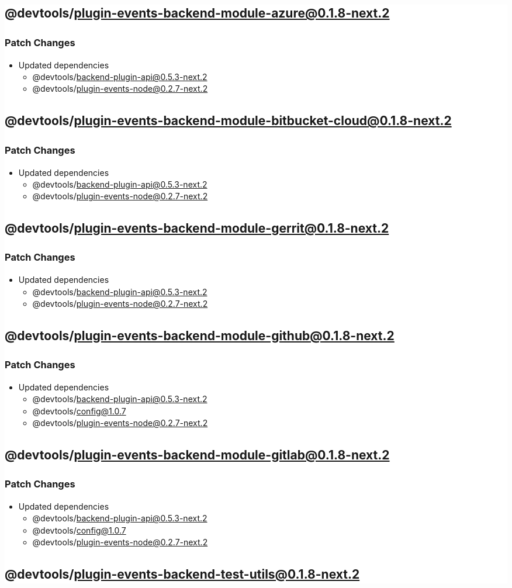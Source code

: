 ## @devtools/plugin-events-backend-module-azure@0.1.8-next.2

### Patch Changes

- Updated dependencies
  - @devtools/backend-plugin-api@0.5.3-next.2
  - @devtools/plugin-events-node@0.2.7-next.2

## @devtools/plugin-events-backend-module-bitbucket-cloud@0.1.8-next.2

### Patch Changes

- Updated dependencies
  - @devtools/backend-plugin-api@0.5.3-next.2
  - @devtools/plugin-events-node@0.2.7-next.2

## @devtools/plugin-events-backend-module-gerrit@0.1.8-next.2

### Patch Changes

- Updated dependencies
  - @devtools/backend-plugin-api@0.5.3-next.2
  - @devtools/plugin-events-node@0.2.7-next.2

## @devtools/plugin-events-backend-module-github@0.1.8-next.2

### Patch Changes

- Updated dependencies
  - @devtools/backend-plugin-api@0.5.3-next.2
  - @devtools/config@1.0.7
  - @devtools/plugin-events-node@0.2.7-next.2

## @devtools/plugin-events-backend-module-gitlab@0.1.8-next.2

### Patch Changes

- Updated dependencies
  - @devtools/backend-plugin-api@0.5.3-next.2
  - @devtools/config@1.0.7
  - @devtools/plugin-events-node@0.2.7-next.2

## @devtools/plugin-events-backend-test-utils@0.1.8-next.2
